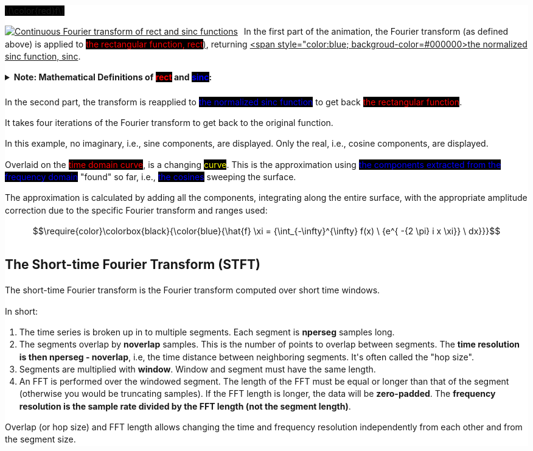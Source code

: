 <span style="background-color: #000000">\\(\color{red}f\\)</span>

<a style="float:left; padding-right:10px"  title="Lucas Vieira, Public domain, via Wikimedia Commons" href="https://commons.wikimedia.org/wiki/File:Continuous_Fourier_transform_of_rect_and_sinc_functions.gif"><img width="256" alt="Continuous Fourier transform of rect and sinc functions" src="https://upload.wikimedia.org/wikipedia/commons/a/a3/Continuous_Fourier_transform_of_rect_and_sinc_functions.gif"></a>

In the first part of the animation, the Fourier transform (as defined above) is applied to [<span style="color:red; background-color: #000000">the rectangular function, rect</span>)](https://en.wikipedia.org/wiki/Rectangular_function), returning [<span style="color:blue; backgroud-color=#000000>the normalized sinc function, sinc</span>](https://en.wikipedia.org/wiki/Sinc_function).
<br>
<details><summary>
        <b>Note: Mathematical Definitions of <span style="color:red; background-color: #000000">rect</span> and <span style="color:blue; background-color: #000000">sinc</span>:
        </b>
    </summary></details>
<br>
In the second part, the transform is reapplied to <span style="color:blue; background-color: #000000">the normalized sinc function</span> to get back <span style="color:red; background-color: #000000">the rectangular function</span>.

It takes four iterations of the Fourier transform to get back to the original function.




In this example, no imaginary, i.e., sine components, are displayed. Only the real, i.e., cosine components, are displayed.

Overlaid on the <span style="color:red; background-color: #000000">time domain curve</span>, is a changing <span style="color:yellow; background-color: #000000">curve</span>. This is the approximation using <span style="color:blue; background-color: #000000">the components extracted from the frequency domain</span> "found" so far, i.e., <span style="color:blue; background-color: #000000">the cosines</span> sweeping the surface. 

The approximation is calculated by adding all the components, integrating along the entire surface, with the appropriate amplitude correction due to the specific Fourier transform and ranges used:

$$\require{color}\colorbox{black}{\color{blue}{\hat{f} \xi = {\int_{-\infty}^{\infty} f(x) \ {e^{ -{2 \pi} i x \xi}} \ dx}}}$$

## The Short-time Fourier Transform (STFT)

The short-time Fourier transform is the Fourier transform computed over short time windows.

In short: 
1. The time series is broken up in to multiple segments. Each segment is **nperseg** samples long.
2. The segments overlap by **noverlap** samples. This is the number of points to overlap between segments. The **time resolution is then nperseg - noverlap**, i.e, the time distance between neighboring segments. It's often called the "hop size".
3. Segments are multiplied with **window**. Window and segment must have the same length.
4. An FFT is performed over the windowed segment. The length of the FFT must be equal or longer than that of the segment (otherwise you would be truncating samples). If the FFT length is longer, the data will be **zero-padded**. The **frequency resolution is the sample rate divided by the FFT length (not the segment length)**.

Overlap (or hop size) and FFT length allows changing the time and frequency resolution independently from each other and from the segment size.

